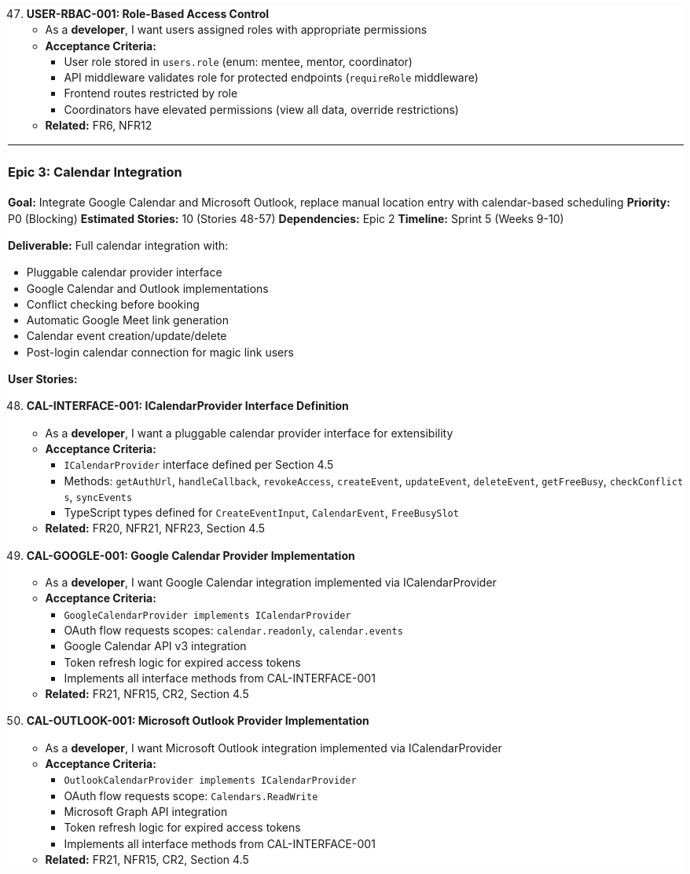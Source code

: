 47. **USER-RBAC-001: Role-Based Access Control**
    - As a **developer**, I want users assigned roles with appropriate permissions
    - **Acceptance Criteria:**
      - User role stored in `users.role` (enum: mentee, mentor, coordinator)
      - API middleware validates role for protected endpoints (`requireRole` middleware)
      - Frontend routes restricted by role
      - Coordinators have elevated permissions (view all data, override restrictions)
    - **Related:** FR6, NFR12

---

### **Epic 3: Calendar Integration**
**Goal:** Integrate Google Calendar and Microsoft Outlook, replace manual location entry with calendar-based scheduling
**Priority:** P0 (Blocking)
**Estimated Stories:** 10 (Stories 48-57)
**Dependencies:** Epic 2
**Timeline:** Sprint 5 (Weeks 9-10)

**Deliverable:** Full calendar integration with:
- Pluggable calendar provider interface
- Google Calendar and Outlook implementations
- Conflict checking before booking
- Automatic Google Meet link generation
- Calendar event creation/update/delete
- Post-login calendar connection for magic link users

**User Stories:**

48. **CAL-INTERFACE-001: ICalendarProvider Interface Definition**
    - As a **developer**, I want a pluggable calendar provider interface for extensibility
    - **Acceptance Criteria:**
      - `ICalendarProvider` interface defined per Section 4.5
      - Methods: `getAuthUrl`, `handleCallback`, `revokeAccess`, `createEvent`, `updateEvent`, `deleteEvent`, `getFreeBusy`, `checkConflicts`, `syncEvents`
      - TypeScript types defined for `CreateEventInput`, `CalendarEvent`, `FreeBusySlot`
    - **Related:** FR20, NFR21, NFR23, Section 4.5

49. **CAL-GOOGLE-001: Google Calendar Provider Implementation**
    - As a **developer**, I want Google Calendar integration implemented via ICalendarProvider
    - **Acceptance Criteria:**
      - `GoogleCalendarProvider implements ICalendarProvider`
      - OAuth flow requests scopes: `calendar.readonly`, `calendar.events`
      - Google Calendar API v3 integration
      - Token refresh logic for expired access tokens
      - Implements all interface methods from CAL-INTERFACE-001
    - **Related:** FR21, NFR15, CR2, Section 4.5

50. **CAL-OUTLOOK-001: Microsoft Outlook Provider Implementation**
    - As a **developer**, I want Microsoft Outlook integration implemented via ICalendarProvider
    - **Acceptance Criteria:**
      - `OutlookCalendarProvider implements ICalendarProvider`
      - OAuth flow requests scope: `Calendars.ReadWrite`
      - Microsoft Graph API integration
      - Token refresh logic for expired access tokens
      - Implements all interface methods from CAL-INTERFACE-001
    - **Related:** FR21, NFR15, CR2, Section 4.5
